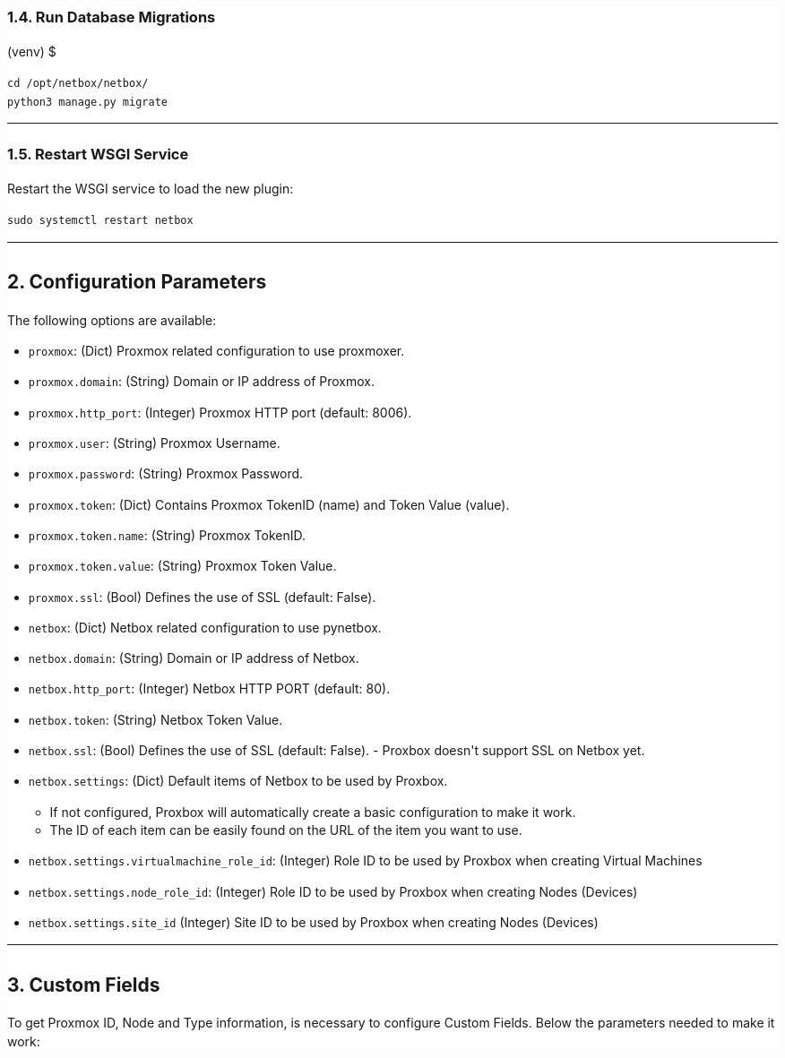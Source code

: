 
### 1.4. Run Database Migrations
(venv) $ 
```
cd /opt/netbox/netbox/
python3 manage.py migrate
```

---

### 1.5. Restart WSGI Service

Restart the WSGI service to load the new plugin:
```
sudo systemctl restart netbox
```

---

## 2. Configuration Parameters

The following options are available:

* `proxmox`: (Dict) Proxmox related configuration to use proxmoxer.
* `proxmox.domain`: (String) Domain or IP address of Proxmox.
* `proxmox.http_port`: (Integer) Proxmox HTTP port (default: 8006).
* `proxmox.user`: (String) Proxmox Username.
* `proxmox.password`: (String) Proxmox Password.
* `proxmox.token`: (Dict) Contains Proxmox TokenID (name) and Token Value (value).
* `proxmox.token.name`: (String) Proxmox TokenID.
* `proxmox.token.value`: (String) Proxmox Token Value.
* `proxmox.ssl`: (Bool) Defines the use of SSL (default: False).

* `netbox`: (Dict) Netbox related configuration to use pynetbox.
* `netbox.domain`: (String) Domain or IP address of Netbox.
* `netbox.http_port`: (Integer) Netbox HTTP PORT (default: 80).
* `netbox.token`: (String) Netbox Token Value.
* `netbox.ssl`: (Bool) Defines the use of SSL (default: False). - Proxbox doesn't support SSL on Netbox yet.
* `netbox.settings`: (Dict) Default items of Netbox to be used by Proxbox. 
  - If not configured, Proxbox will automatically create a basic configuration to make it work.
  - The ID of each item can be easily found on the URL of the item you want to use.
* `netbox.settings.virtualmachine_role_id`: (Integer) Role ID to be used by Proxbox when creating Virtual Machines
* `netbox.settings.node_role_id`: (Integer) Role ID to be used by Proxbox when creating Nodes (Devices)
* `netbox.settings.site_id` (Integer) Site ID to be used by Proxbox when creating Nodes (Devices)

---

## 3. Custom Fields

To get Proxmox ID, Node and Type information, is necessary to configure Custom Fields.
Below the parameters needed to make it work:
